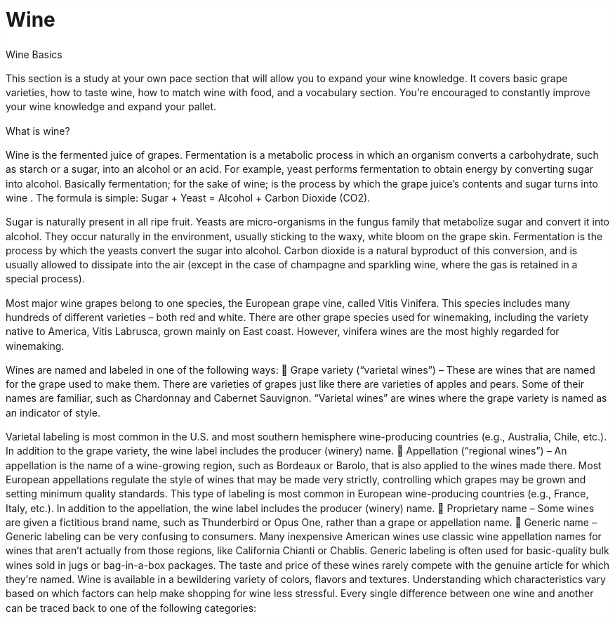 # Wine

Wine Basics

This section is a study at your own pace section that will allow you to expand your wine knowledge. It covers basic grape varieties, how to taste wine, how to match wine with food, and a vocabulary section. You’re encouraged to constantly improve your wine knowledge and expand your pallet.

What is wine?

Wine is the fermented juice of grapes. Fermentation is a metabolic process in which an organism converts a carbohydrate, such as starch or a sugar, into an alcohol or an acid. For example, yeast performs fermentation to obtain energy by converting sugar into alcohol. Basically fermentation; for the sake of wine; is the process by which the grape juice’s contents and sugar turns into wine . The formula is simple:
Sugar + Yeast = Alcohol + Carbon Dioxide (CO2).

Sugar is naturally present in all ripe fruit. Yeasts are micro-organisms in the fungus family that metabolize sugar and convert it into alcohol. They occur naturally in the environment, usually sticking to the waxy, white bloom on the grape skin. Fermentation is the process by which the yeasts convert the sugar into alcohol. Carbon dioxide is a natural byproduct of this conversion, and is usually allowed to dissipate into the air (except in the case of champagne and sparkling wine, where the gas is retained in a special process).

Most major wine grapes belong to one species, the European grape vine, called Vitis Vinifera. This species includes many hundreds of different varieties – both red and white. There are other grape species used for winemaking, including the variety native to America, Vitis Labrusca, grown mainly on East coast. However, vinifera wines are the most highly regarded for winemaking.

Wines are named and labeled in one of the following ways:
 Grape variety (“varietal wines”) – These are wines that are named for the grape used to make them. There are varieties of grapes just like there are varieties of apples and pears. Some of their names are familiar, such as Chardonnay and Cabernet Sauvignon. “Varietal wines” are wines where the grape variety is named as an indicator of style.

Varietal labeling is most common in the U.S. and most southern hemisphere wine-producing countries (e.g., Australia, Chile, etc.). In addition to the grape variety, the wine label includes the producer (winery) name.
 Appellation (“regional wines”) – An appellation is the name of a wine-growing region, such as Bordeaux or Barolo, that is also applied to the wines made there. Most European appellations regulate the style of wines that may be made very strictly, controlling which grapes may be grown and setting minimum quality standards. This type of labeling is most common in European wine-producing countries (e.g., France, Italy, etc.). In addition to the appellation, the wine label includes the producer (winery) name.
 Proprietary name – Some wines are given a fictitious brand name, such as Thunderbird or Opus One, rather than a grape or appellation name.
 Generic name – Generic labeling can be very confusing to consumers. Many inexpensive American wines use classic wine appellation names for wines that aren’t actually from those regions, like California Chianti or Chablis. Generic labeling is often used for basic-quality bulk wines sold in jugs or bag-in-a-box packages. The taste and price of these wines rarely compete with the genuine article for which they’re named.
Wine is available in a bewildering variety of colors, flavors and textures. Understanding which characteristics vary based on which factors can help make shopping for wine less stressful. Every single difference between one wine and another can be traced back to one of the following categories:
